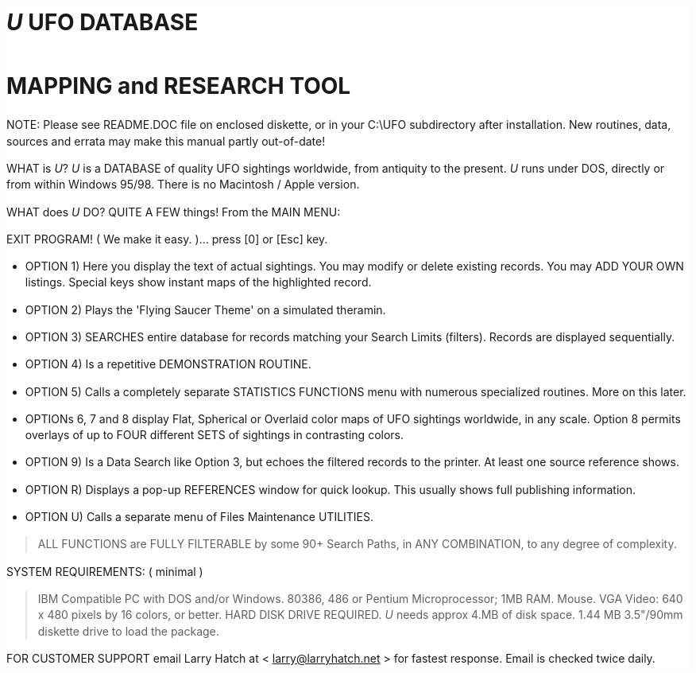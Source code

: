 # *U* UFO DATABASE
# MAPPING and RESEARCH TOOL 


 NOTE:  Please see README.DOC file on enclosed diskette, or in your
    C:\UFO subdirectory after installation.  New routines, data,
    sources and errata may make this manual partly out-of-date!


 WHAT is *U*?    *U* is a DATABASE of quality UFO sightings worldwide,
 from antiquity to the present.  *U* runs under DOS, directly or from
 within Windows 95/98.   There is no Macintosh / Apple version.


 WHAT does *U* DO?   QUITE A FEW things!   From the MAIN MENU:

 EXIT PROGRAM!  ( We make it easy. )...  press [0] or [Esc] key.

 - OPTION 1)  Here you display the text of actual sightings.  You may
 modify or delete existing records.   You may ADD YOUR OWN listings.
 Special keys show instant maps of the highlighted record.

 - OPTION 2)  Plays the 'Flying Saucer Theme' on a simulated theramin.

 - OPTION 3)  SEARCHES entire database for records matching your
 Search Limits (filters).  Records are displayed sequentially.

 - OPTION 4) Is a repetitive DEMONSTRATION ROUTINE.

 - OPTION 5) Calls a completely separate STATISTICS FUNCTIONS menu with
 numerous specialized routines.   More on this later.

 - OPTIONs 6, 7 and 8  display Flat, Spherical or Overlaid color maps
 of UFO sightings worldwide, in any scale.  Option 8 permits overlays
 of up to FOUR different SETS of sightings in contrasting colors.

 - OPTION 9) Is a Data Search like Option 3, but echoes the filtered
 records to the printer.  At least one source reference shows.

 - OPTION R) Displays a pop-up REFERENCES window for quick lookup. 
 This usually shows full publishing information.

 - OPTION U) Calls a separate menu of Files Maintenance UTILITIES.


 > ALL FUNCTIONS are FULLY FILTERABLE by some 90+ Search Paths,
in ANY COMBINATION, to any degree of complexity.


 SYSTEM REQUIREMENTS:   ( minimal )
 > IBM Compatible PC with DOS and/or Windows.
 > 80386, 486 or Pentium Microprocessor; 1MB RAM.  Mouse.
 > VGA Video: 640 x 480 pixels by 16 colors, or better.
 > HARD DISK DRIVE REQUIRED.  *U* needs approx 4.MB of disk space.
 > 1.44 MB  3.5"/90mm diskette drive to load the package.


 FOR CUSTOMER SUPPORT email Larry Hatch at < larry@larryhatch.net >
 for fastest response.   Email is checked twice daily.

